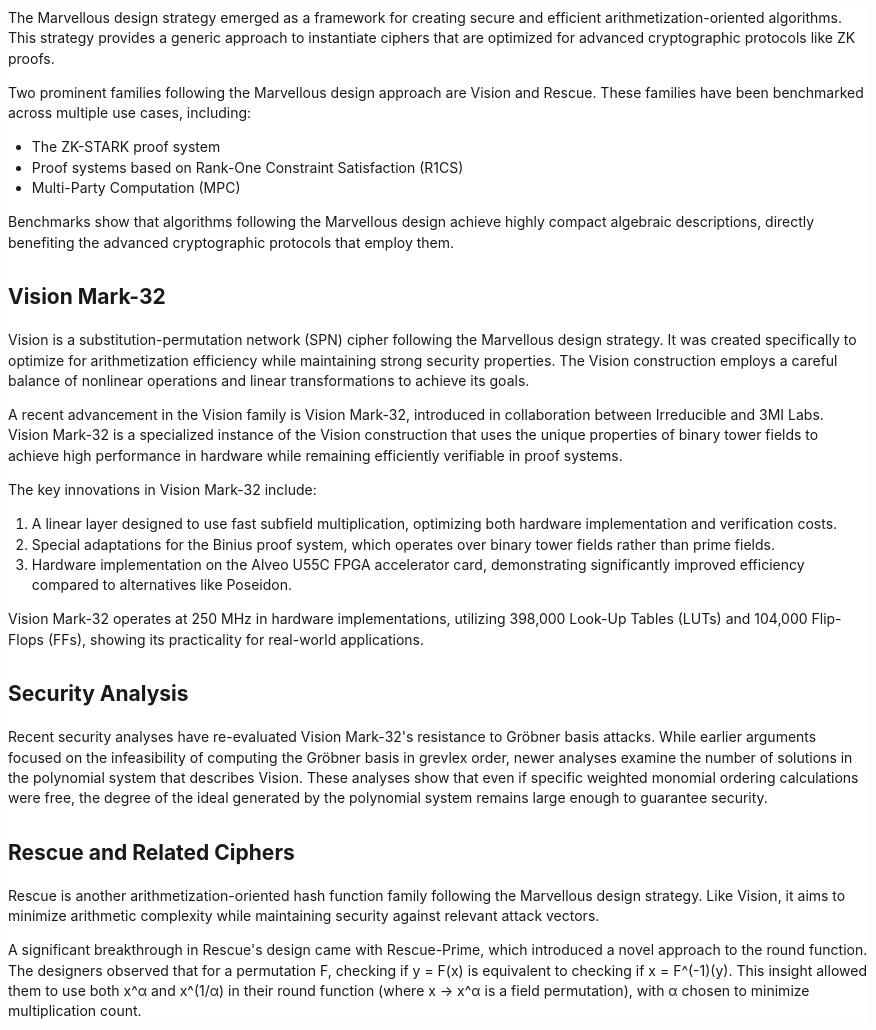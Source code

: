 The Marvellous design strategy emerged as a framework for creating secure and efficient arithmetization-oriented algorithms. This strategy provides a generic approach to instantiate ciphers that are optimized for advanced cryptographic protocols like ZK proofs.

Two prominent families following the Marvellous design approach are Vision and Rescue. These families have been benchmarked across multiple use cases, including:

- The ZK-STARK proof system
- Proof systems based on Rank-One Constraint Satisfaction (R1CS)
- Multi-Party Computation (MPC)

Benchmarks show that algorithms following the Marvellous design achieve highly compact algebraic descriptions, directly benefiting the advanced cryptographic protocols that employ them.

## Vision Mark-32

Vision is a substitution-permutation network (SPN) cipher following the Marvellous design strategy. It was created specifically to optimize for arithmetization efficiency while maintaining strong security properties. The Vision construction employs a careful balance of nonlinear operations and linear transformations to achieve its goals.

A recent advancement in the Vision family is Vision Mark-32, introduced in collaboration between Irreducible and 3MI Labs. Vision Mark-32 is a specialized instance of the Vision construction that uses the unique properties of binary tower fields to achieve high performance in hardware while remaining efficiently verifiable in proof systems.

The key innovations in Vision Mark-32 include:

1. A linear layer designed to use fast subfield multiplication, optimizing both hardware implementation and verification costs.
2. Special adaptations for the Binius proof system, which operates over binary tower fields rather than prime fields.
3. Hardware implementation on the Alveo U55C FPGA accelerator card, demonstrating significantly improved efficiency compared to alternatives like Poseidon.

Vision Mark-32 operates at 250 MHz in hardware implementations, utilizing 398,000 Look-Up Tables (LUTs) and 104,000 Flip-Flops (FFs), showing its practicality for real-world applications.

## Security Analysis

Recent security analyses have re-evaluated Vision Mark-32's resistance to Gröbner basis attacks. While earlier arguments focused on the infeasibility of computing the Gröbner basis in grevlex order, newer analyses examine the number of solutions in the polynomial system that describes Vision. These analyses show that even if specific weighted monomial ordering calculations were free, the degree of the ideal generated by the polynomial system remains large enough to guarantee security.

## Rescue and Related Ciphers

Rescue is another arithmetization-oriented hash function family following the Marvellous design strategy. Like Vision, it aims to minimize arithmetic complexity while maintaining security against relevant attack vectors.

A significant breakthrough in Rescue's design came with Rescue-Prime, which introduced a novel approach to the round function. The designers observed that for a permutation F, checking if y = F(x) is equivalent to checking if x = F^(-1)(y). This insight allowed them to use both x^α and x^(1/α) in their round function (where x → x^α is a field permutation), with α chosen to minimize multiplication count.
